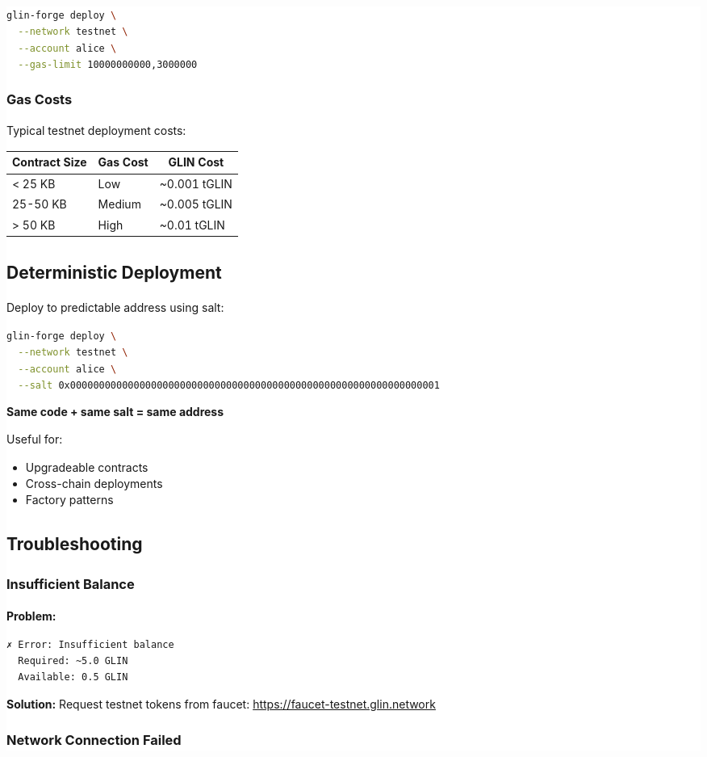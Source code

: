```bash
glin-forge deploy \
  --network testnet \
  --account alice \
  --gas-limit 10000000000,3000000
```

### Gas Costs

Typical testnet deployment costs:

| Contract Size | Gas Cost | GLIN Cost |
|--------------|----------|-----------|
| < 25 KB | Low | ~0.001 tGLIN |
| 25-50 KB | Medium | ~0.005 tGLIN |
| > 50 KB | High | ~0.01 tGLIN |

## Deterministic Deployment

Deploy to predictable address using salt:

```bash
glin-forge deploy \
  --network testnet \
  --account alice \
  --salt 0x0000000000000000000000000000000000000000000000000000000000000001
```

**Same code + same salt = same address**

Useful for:
- Upgradeable contracts
- Cross-chain deployments
- Factory patterns

## Troubleshooting

### Insufficient Balance

**Problem:**
```
✗ Error: Insufficient balance
  Required: ~5.0 GLIN
  Available: 0.5 GLIN
```

**Solution:**
Request testnet tokens from faucet:
https://faucet-testnet.glin.network

### Network Connection Failed
